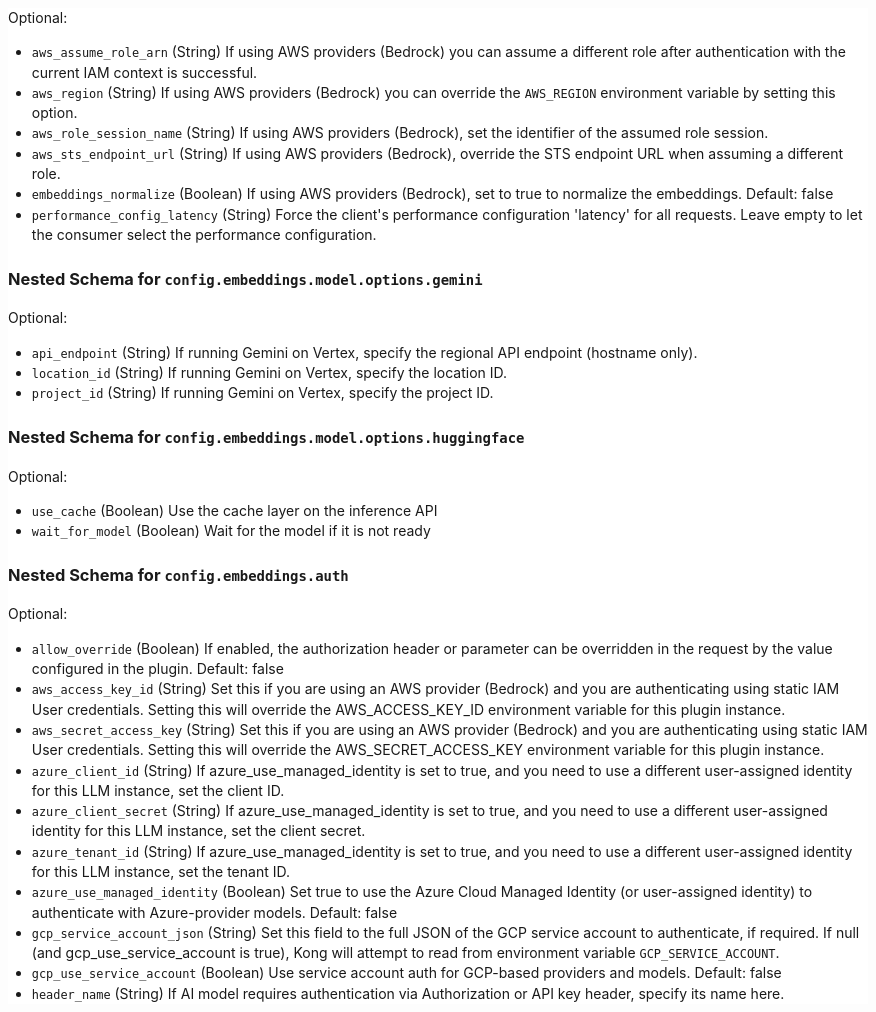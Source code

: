 Optional:

- `aws_assume_role_arn` (String) If using AWS providers (Bedrock) you can assume a different role after authentication with the current IAM context is successful.
- `aws_region` (String) If using AWS providers (Bedrock) you can override the `AWS_REGION` environment variable by setting this option.
- `aws_role_session_name` (String) If using AWS providers (Bedrock), set the identifier of the assumed role session.
- `aws_sts_endpoint_url` (String) If using AWS providers (Bedrock), override the STS endpoint URL when assuming a different role.
- `embeddings_normalize` (Boolean) If using AWS providers (Bedrock), set to true to normalize the embeddings. Default: false
- `performance_config_latency` (String) Force the client's performance configuration 'latency' for all requests. Leave empty to let the consumer select the performance configuration.


<a id="nestedatt--config--embeddings--model--options--gemini"></a>
### Nested Schema for `config.embeddings.model.options.gemini`

Optional:

- `api_endpoint` (String) If running Gemini on Vertex, specify the regional API endpoint (hostname only).
- `location_id` (String) If running Gemini on Vertex, specify the location ID.
- `project_id` (String) If running Gemini on Vertex, specify the project ID.


<a id="nestedatt--config--embeddings--model--options--huggingface"></a>
### Nested Schema for `config.embeddings.model.options.huggingface`

Optional:

- `use_cache` (Boolean) Use the cache layer on the inference API
- `wait_for_model` (Boolean) Wait for the model if it is not ready




<a id="nestedatt--config--embeddings--auth"></a>
### Nested Schema for `config.embeddings.auth`

Optional:

- `allow_override` (Boolean) If enabled, the authorization header or parameter can be overridden in the request by the value configured in the plugin. Default: false
- `aws_access_key_id` (String) Set this if you are using an AWS provider (Bedrock) and you are authenticating using static IAM User credentials. Setting this will override the AWS_ACCESS_KEY_ID environment variable for this plugin instance.
- `aws_secret_access_key` (String) Set this if you are using an AWS provider (Bedrock) and you are authenticating using static IAM User credentials. Setting this will override the AWS_SECRET_ACCESS_KEY environment variable for this plugin instance.
- `azure_client_id` (String) If azure_use_managed_identity is set to true, and you need to use a different user-assigned identity for this LLM instance, set the client ID.
- `azure_client_secret` (String) If azure_use_managed_identity is set to true, and you need to use a different user-assigned identity for this LLM instance, set the client secret.
- `azure_tenant_id` (String) If azure_use_managed_identity is set to true, and you need to use a different user-assigned identity for this LLM instance, set the tenant ID.
- `azure_use_managed_identity` (Boolean) Set true to use the Azure Cloud Managed Identity (or user-assigned identity) to authenticate with Azure-provider models. Default: false
- `gcp_service_account_json` (String) Set this field to the full JSON of the GCP service account to authenticate, if required. If null (and gcp_use_service_account is true), Kong will attempt to read from environment variable `GCP_SERVICE_ACCOUNT`.
- `gcp_use_service_account` (Boolean) Use service account auth for GCP-based providers and models. Default: false
- `header_name` (String) If AI model requires authentication via Authorization or API key header, specify its name here.